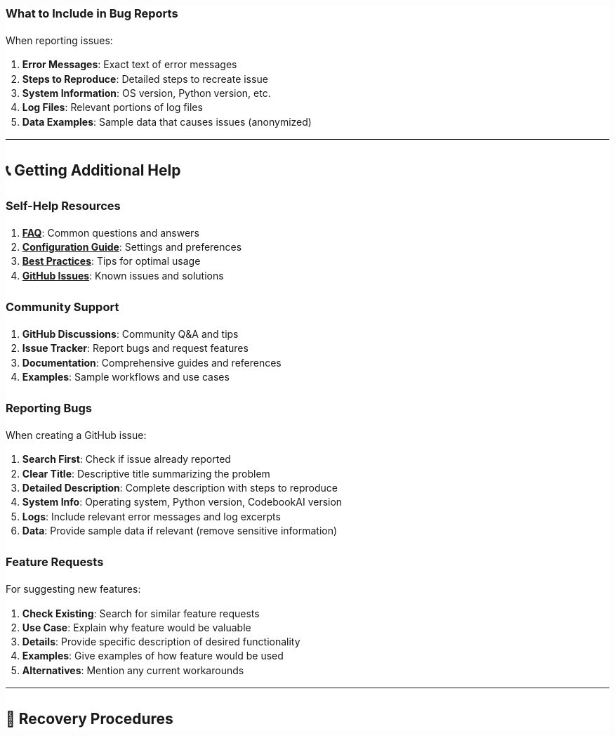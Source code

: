 ### What to Include in Bug Reports

When reporting issues:

1. **Error Messages**: Exact text of error messages
2. **Steps to Reproduce**: Detailed steps to recreate issue
3. **System Information**: OS version, Python version, etc.
4. **Log Files**: Relevant portions of log files
5. **Data Examples**: Sample data that causes issues (anonymized)

---

## 📞 Getting Additional Help

### Self-Help Resources

1. **[FAQ](FAQ.md)**: Common questions and answers
2. **[Configuration Guide](Configuration.md)**: Settings and preferences
3. **[Best Practices](Best-Practices.md)**: Tips for optimal usage
4. **[GitHub Issues](https://github.com/tmaier-kettering/CodebookAI/issues)**: Known issues and solutions

### Community Support

1. **GitHub Discussions**: Community Q&A and tips
2. **Issue Tracker**: Report bugs and request features
3. **Documentation**: Comprehensive guides and references
4. **Examples**: Sample workflows and use cases

### Reporting Bugs

When creating a GitHub issue:

1. **Search First**: Check if issue already reported
2. **Clear Title**: Descriptive title summarizing the problem
3. **Detailed Description**: Complete description with steps to reproduce
4. **System Info**: Operating system, Python version, CodebookAI version
5. **Logs**: Include relevant error messages and log excerpts
6. **Data**: Provide sample data if relevant (remove sensitive information)

### Feature Requests

For suggesting new features:

1. **Check Existing**: Search for similar feature requests
2. **Use Case**: Explain why feature would be valuable
3. **Details**: Provide specific description of desired functionality
4. **Examples**: Give examples of how feature would be used
5. **Alternatives**: Mention any current workarounds

---

## 🔄 Recovery Procedures
